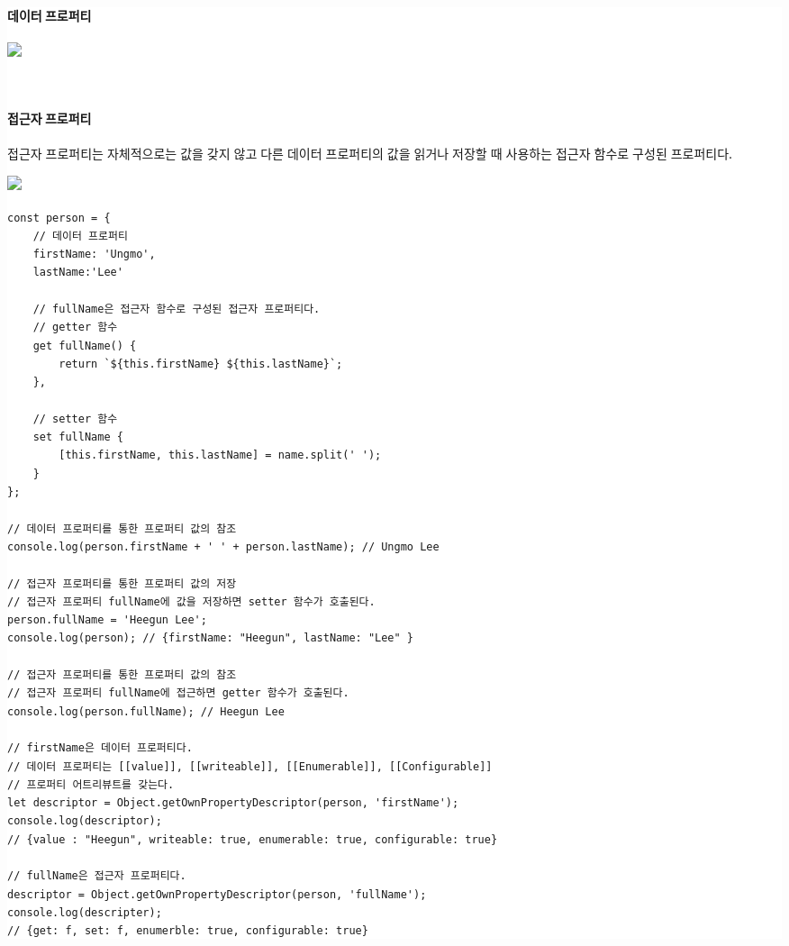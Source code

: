 #### **데이터 프로퍼티**

![](https://velog.velcdn.com/images/narcoker/post/091b81b7-56d7-4981-94cd-b2043045f6f2/image.png)

<br>

#### **접근자 프로퍼티**
접근자 프로퍼티는 자체적으로는 값을 갖지 않고 다른 데이터 프로퍼티의 값을 읽거나 저장할 때 사용하는 접근자 함수로 구성된 프로퍼티다.

![](https://velog.velcdn.com/images/narcoker/post/732311ff-90e7-48dd-885b-eb4c73eb32c1/image.png)

```Js
const person = {
    // 데이터 프로퍼티
    firstName: 'Ungmo',
    lastName:'Lee'

    // fullName은 접근자 함수로 구성된 접근자 프로퍼티다.
    // getter 함수
    get fullName() {
        return `${this.firstName} ${this.lastName}`;
    },

    // setter 함수
    set fullName {
        [this.firstName, this.lastName] = name.split(' ');
    }
};

// 데이터 프로퍼티를 통한 프로퍼티 값의 참조
console.log(person.firstName + ' ' + person.lastName); // Ungmo Lee

// 접근자 프로퍼티를 통한 프로퍼티 값의 저장
// 접근자 프로퍼티 fullName에 값을 저장하면 setter 함수가 호출된다.
person.fullName = 'Heegun Lee';
console.log(person); // {firstName: "Heegun", lastName: "Lee" }

// 접근자 프로퍼티를 통한 프로퍼티 값의 참조
// 접근자 프로퍼티 fullName에 접근하면 getter 함수가 호출된다.
console.log(person.fullName); // Heegun Lee

// firstName은 데이터 프로퍼티다.
// 데이터 프로퍼티는 [[value]], [[writeable]], [[Enumerable]], [[Configurable]]
// 프로퍼티 어트리뷰트를 갖는다.
let descriptor = Object.getOwnPropertyDescriptor(person, 'firstName');
console.log(descriptor);
// {value : "Heegun", writeable: true, enumerable: true, configurable: true}

// fullName은 접근자 프로퍼티다.
descriptor = Object.getOwnPropertyDescriptor(person, 'fullName');
console.log(descripter);
// {get: f, set: f, enumerble: true, configurable: true}
```
